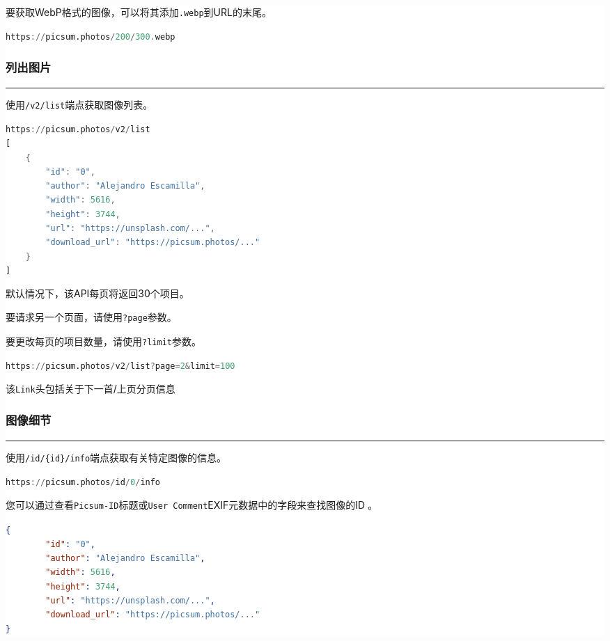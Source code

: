 要获取WebP格式的图像，可以将其添加`.webp`到URL的末尾。

```awk
https://picsum.photos/200/300.webp
```

### 列出图片

------

使用`/v2/list`端点获取图像列表。

```awk
https://picsum.photos/v2/list
[
    {
        "id": "0",
        "author": "Alejandro Escamilla",
        "width": 5616,
        "height": 3744,
        "url": "https://unsplash.com/...",
        "download_url": "https://picsum.photos/..."
    }
]
```

默认情况下，该API每页将返回30个项目。

要请求另一个页面，请使用`?page`参数。

要更改每页的项目数量，请使用`?limit`参数。

```awk
https://picsum.photos/v2/list?page=2&limit=100
```

该`Link`头包括关于下一首/上页分页信息

### 图像细节

------

使用`/id/{id}/info`端点获取有关特定图像的信息。

```awk
https://picsum.photos/id/0/info
```

您可以通过查看`Picsum-ID`标题或`User Comment`EXIF元数据中的字段来查找图像的ID 。

```json
{
        "id": "0",
        "author": "Alejandro Escamilla",
        "width": 5616,
        "height": 3744,
        "url": "https://unsplash.com/...",
        "download_url": "https://picsum.photos/..."
}
```
